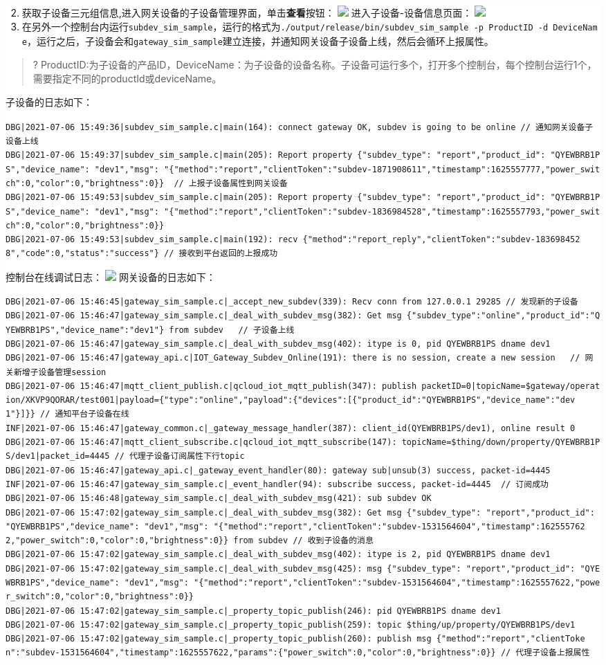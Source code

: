 2. 获取子设备三元组信息,进入网关设备的子设备管理界面，单击**查看**按钮：
![](https://main.qcloudimg.com/raw/b2161f33c48d0d3fd0856f8efcdb56af.png)
进入子设备-设备信息页面：
![](https://main.qcloudimg.com/raw/24d9867897d72d6d846070073671cd52.png)
3. 在另外一个控制台内运行`subdev_sim_sample`，运行的格式为`./output/release/bin/subdev_sim_sample -p ProductID -d DeviceName`，运行之后，子设备会和`gateway_sim_sample`建立连接，并通知网关设备子设备上线，然后会循环上报属性。
>? ProductID:为子设备的产品ID，DeviceName：为子设备的设备名称。子设备可运行多个，打开多个控制台，每个控制台运行1个，需要指定不同的productId或deviceName。
>
子设备的日志如下：
```
DBG|2021-07-06 15:49:36|subdev_sim_sample.c|main(164): connect gateway OK, subdev is going to be online // 通知网关设备子设备上线
DBG|2021-07-06 15:49:37|subdev_sim_sample.c|main(205): Report property {"subdev_type": "report","product_id": "QYEWBRB1PS","device_name": "dev1","msg": "{"method":"report","clientToken":"subdev-1871908611","timestamp":1625557777,"power_switch":0,"color":0,"brightness":0}}  // 上报子设备属性到网关设备
DBG|2021-07-06 15:49:53|subdev_sim_sample.c|main(205): Report property {"subdev_type": "report","product_id": "QYEWBRB1PS","device_name": "dev1","msg": "{"method":"report","clientToken":"subdev-1836984528","timestamp":1625557793,"power_switch":0,"color":0,"brightness":0}}  
DBG|2021-07-06 15:49:53|subdev_sim_sample.c|main(192): recv {"method":"report_reply","clientToken":"subdev-1836984528","code":0,"status":"success"} // 接收到平台返回的上报成功
```
控制台在线调试日志：
![](https://main.qcloudimg.com/raw/db7246aa5602a0f007ddc815ac7926a2.png)
网关设备的日志如下：
```
DBG|2021-07-06 15:46:45|gateway_sim_sample.c|_accept_new_subdev(339): Recv conn from 127.0.0.1 29285 // 发现新的子设备
DBG|2021-07-06 15:46:47|gateway_sim_sample.c|_deal_with_subdev_msg(382): Get msg {"subdev_type":"online","product_id":"QYEWBRB1PS","device_name":"dev1"} from subdev   // 子设备上线
DBG|2021-07-06 15:46:47|gateway_sim_sample.c|_deal_with_subdev_msg(402): itype is 0, pid QYEWBRB1PS dname dev1 
DBG|2021-07-06 15:46:47|gateway_api.c|IOT_Gateway_Subdev_Online(191): there is no session, create a new session   // 网关新增子设备管理session
DBG|2021-07-06 15:46:47|mqtt_client_publish.c|qcloud_iot_mqtt_publish(347): publish packetID=0|topicName=$gateway/operation/XKVP9QORAR/test001|payload={"type":"online","payload":{"devices":[{"product_id":"QYEWBRB1PS","device_name":"dev1"}]}} // 通知平台子设备在线
INF|2021-07-06 15:46:47|gateway_common.c|_gateway_message_handler(387): client_id(QYEWBRB1PS/dev1), online result 0
DBG|2021-07-06 15:46:47|mqtt_client_subscribe.c|qcloud_iot_mqtt_subscribe(147): topicName=$thing/down/property/QYEWBRB1PS/dev1|packet_id=4445 // 代理子设备订阅属性下行topic
DBG|2021-07-06 15:46:47|gateway_api.c|_gateway_event_handler(80): gateway sub|unsub(3) success, packet-id=4445
INF|2021-07-06 15:46:47|gateway_sim_sample.c|_event_handler(94): subscribe success, packet-id=4445  // 订阅成功
DBG|2021-07-06 15:46:48|gateway_sim_sample.c|_deal_with_subdev_msg(421): sub subdev OK
DBG|2021-07-06 15:47:02|gateway_sim_sample.c|_deal_with_subdev_msg(382): Get msg {"subdev_type": "report","product_id": "QYEWBRB1PS","device_name": "dev1","msg": "{"method":"report","clientToken":"subdev-1531564604","timestamp":1625557622,"power_switch":0,"color":0,"brightness":0}} from subdev // 收到子设备的消息
DBG|2021-07-06 15:47:02|gateway_sim_sample.c|_deal_with_subdev_msg(402): itype is 2, pid QYEWBRB1PS dname dev1
DBG|2021-07-06 15:47:02|gateway_sim_sample.c|_deal_with_subdev_msg(425): msg {"subdev_type": "report","product_id": "QYEWBRB1PS","device_name": "dev1","msg": "{"method":"report","clientToken":"subdev-1531564604","timestamp":1625557622,"power_switch":0,"color":0,"brightness":0}} 
DBG|2021-07-06 15:47:02|gateway_sim_sample.c|_property_topic_publish(246): pid QYEWBRB1PS dname dev1
DBG|2021-07-06 15:47:02|gateway_sim_sample.c|_property_topic_publish(259): topic $thing/up/property/QYEWBRB1PS/dev1
DBG|2021-07-06 15:47:02|gateway_sim_sample.c|_property_topic_publish(260): publish msg {"method":"report","clientToken":"subdev-1531564604","timestamp":1625557622,"params":{"power_switch":0,"color":0,"brightness":0}} // 代理子设备上报属性
```